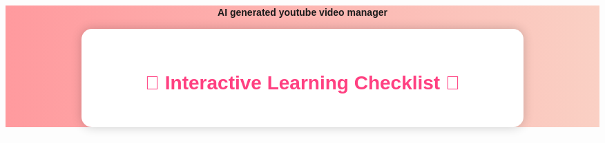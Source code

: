 **AI generated youtube video manager**
<!DOCTYPE html>
<html lang="en">
<head>
    <meta charset="UTF-8">
    <meta name="viewport" content="width=device-width, initial-scale=1.0">
    <title>🎨 Interactive Learning Checklist 🚀</title>
    <style>
        body {
            font-family: 'Comic Sans MS', sans-serif;
            background: linear-gradient(to right, #ff9a9e, #fad0c4);
            padding: 20px;
            text-align: center;
        }
        .container {
            max-width: 600px;
            background: #fff;
            padding: 20px;
            border-radius: 15px;
            box-shadow: 0px 0px 15px rgba(0, 0, 0, 0.2);
            margin: auto;
        }
        h2 {
            color: #ff4081;
            font-size: 28px;
        }
        .topic {
            font-size: 20px;
            margin-top: 20px;
            color: #333;
            font-weight: bold;
        }
        .checkbox-list {
            list-style: none;
            padding: 0;
        }
        .checkbox-list li {
            display: flex;
            align-items: center;
            justify-content: space-between;
            padding: 10px;
            background: #fce4ec;
            border-radius: 8px;
            margin: 5px 0;
            font-size: 18px;
            color: #555;
            transition: 0.3s;
        }
        .checkbox-list li:hover {
            background: #ff80ab;
            color: white;
        }
        .checkbox-list input {
            transform: scale(1.3);
        }
    </style>
</head>
<body>
    <div class="container">
        <h2>🎨 Interactive Learning Checklist 🚀</h2>
        